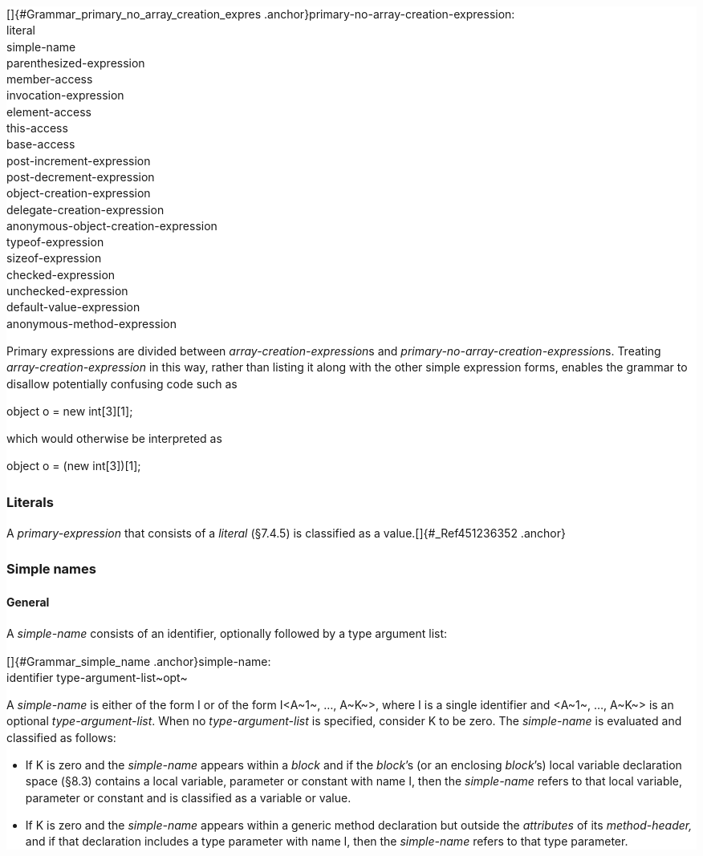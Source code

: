 []{#Grammar_primary_no_array_creation_expres .anchor}primary-no-array-creation-expression:\
literal\
simple-name\
parenthesized-expression\
member-access\
invocation-expression\
element-access\
this-access\
base-access\
post-increment-expression\
post-decrement-expression\
object-creation-expression\
delegate-creation-expression\
anonymous-object-creation-expression\
typeof-expression\
sizeof-expression\
checked-expression\
unchecked-expression\
default-value-expression\
anonymous-method-expression

Primary expressions are divided between *array-creation-expression*s and *primary-no-array-creation-expression*s. Treating *array-creation-expression* in this way, rather than listing it along with the other simple expression forms, enables the grammar to disallow potentially confusing code such as

object o = new int\[3\]\[1\];

which would otherwise be interpreted as

object o = (new int\[3\])\[1\];

### Literals

A *primary-expression* that consists of a *literal* (§7.4.5) is classified as a value.[]{#_Ref451236352 .anchor}

### Simple names

#### General

A *simple-name* consists of an identifier, optionally followed by a type argument list:

[]{#Grammar_simple_name .anchor}simple-name:\
identifier type-argument-list~opt~

A *simple-name* is either of the form I or of the form I&lt;A~1~, …, A~K~&gt;, where I is a single identifier and &lt;A~1~, …, A~K~&gt; is an optional *type-argument-list*. When no *type-argument-list* is specified, consider K to be zero. The *simple-name* is evaluated and classified as follows:

-   If K is zero and the *simple-name* appears within a *block* and if the *block*’s (or an enclosing *block*’s) local variable declaration space (§8.3) contains a local variable, parameter or constant with name I, then the *simple-name* refers to that local variable, parameter or constant and is classified as a variable or value.

-   If K is zero and the *simple-name* appears within a generic method declaration but outside the *attributes* of its *method-header,* and if that declaration includes a type parameter with name I, then the *simple-name* refers to that type parameter.
